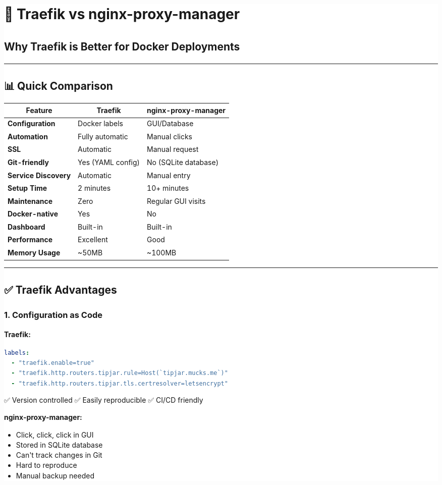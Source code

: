 # 🔄 Traefik vs nginx-proxy-manager

## Why Traefik is Better for Docker Deployments

---

## 📊 Quick Comparison

| Feature | Traefik | nginx-proxy-manager |
|---------|---------|-------------------|
| **Configuration** | Docker labels | GUI/Database |
| **Automation** | Fully automatic | Manual clicks |
| **SSL** | Automatic | Manual request |
| **Git-friendly** | Yes (YAML config) | No (SQLite database) |
| **Service Discovery** | Automatic | Manual entry |
| **Setup Time** | 2 minutes | 10+ minutes |
| **Maintenance** | Zero | Regular GUI visits |
| **Docker-native** | Yes | No |
| **Dashboard** | Built-in | Built-in |
| **Performance** | Excellent | Good |
| **Memory Usage** | ~50MB | ~100MB |

---

## ✅ Traefik Advantages

### 1. **Configuration as Code**

**Traefik:**
```yaml
labels:
  - "traefik.enable=true"
  - "traefik.http.routers.tipjar.rule=Host(`tipjar.mucks.me`)"
  - "traefik.http.routers.tipjar.tls.certresolver=letsencrypt"
```
✅ Version controlled
✅ Easily reproducible
✅ CI/CD friendly

**nginx-proxy-manager:**
- Click, click, click in GUI
- Stored in SQLite database
- Can't track changes in Git
- Hard to reproduce
- Manual backup needed
